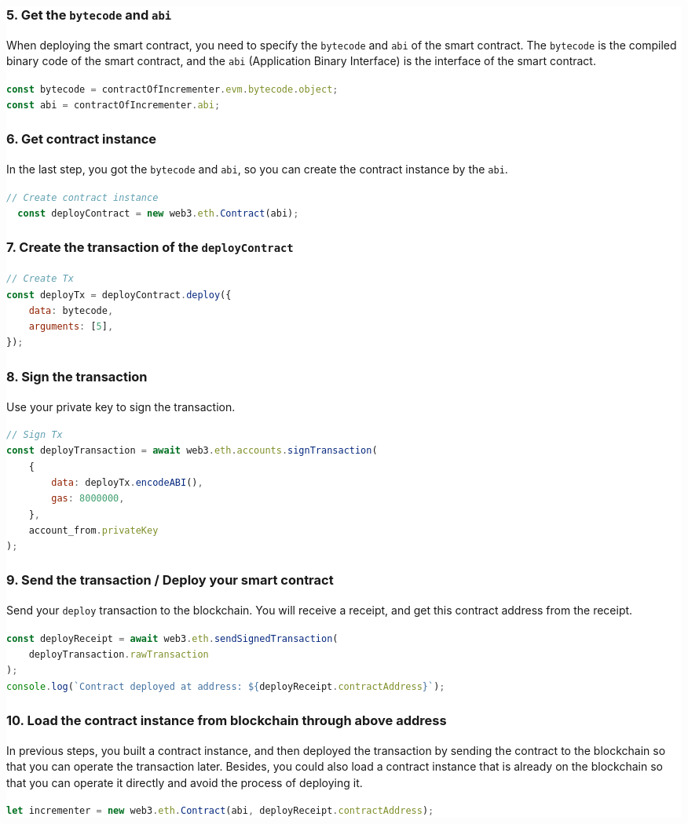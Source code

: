 ### 5. Get the `bytecode` and `abi`
When deploying the smart contract, you need to specify the `bytecode` and `abi` of the smart contract. The `bytecode` is the compiled binary code of the smart contract, and the `abi` (Application Binary Interface) is the interface of the smart contract.
```js
const bytecode = contractOfIncrementer.evm.bytecode.object;
const abi = contractOfIncrementer.abi;
```  

### 6. Get contract instance
In the last step, you got the `bytecode` and `abi`, so you can create the contract instance by the `abi`.
```js
// Create contract instance
  const deployContract = new web3.eth.Contract(abi);
```

### 7. Create the transaction of the `deployContract`
```js
// Create Tx
const deployTx = deployContract.deploy({
    data: bytecode,
    arguments: [5],
});
```  

### 8. Sign the transaction
Use your private key to sign the transaction.
```js
// Sign Tx
const deployTransaction = await web3.eth.accounts.signTransaction(
    {
        data: deployTx.encodeABI(),
        gas: 8000000,
    },
    account_from.privateKey
);
```

### 9. Send the transaction / Deploy your smart contract
Send your `deploy` transaction to the blockchain. You will receive a receipt, and get this contract address from the receipt.
```js
const deployReceipt = await web3.eth.sendSignedTransaction(
    deployTransaction.rawTransaction
);
console.log(`Contract deployed at address: ${deployReceipt.contractAddress}`);
```


### 10. Load the contract instance from blockchain through above address
In previous steps, you built a contract instance, and then deployed the transaction by sending the contract to the blockchain so that you can operate the transaction later. Besides, you could also load a contract instance that is already on the blockchain so that you can operate it directly and avoid the process of deploying it.
```js
let incrementer = new web3.eth.Contract(abi, deployReceipt.contractAddress);
```
